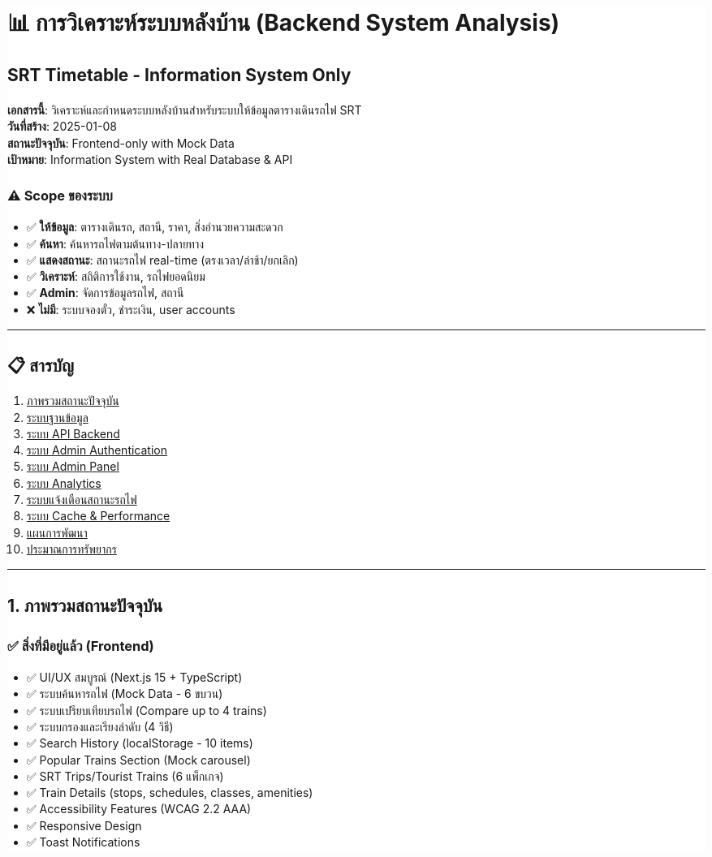 # 📊 การวิเคราะห์ระบบหลังบ้าน (Backend System Analysis)
## SRT Timetable - Information System Only

**เอกสารนี้**: วิเคราะห์และกำหนดระบบหลังบ้านสำหรับระบบให้ข้อมูลตารางเดินรถไฟ SRT  
**วันที่สร้าง**: 2025-01-08  
**สถานะปัจจุบัน**: Frontend-only with Mock Data  
**เป้าหมาย**: Information System with Real Database & API  

### ⚠️ Scope ของระบบ
- ✅ **ให้ข้อมูล**: ตารางเดินรถ, สถานี, ราคา, สิ่งอำนวยความสะดวก
- ✅ **ค้นหา**: ค้นหารถไฟตามต้นทาง-ปลายทาง
- ✅ **แสดงสถานะ**: สถานะรถไฟ real-time (ตรงเวลา/ล่าช้า/ยกเลิก)
- ✅ **วิเคราะห์**: สถิติการใช้งาน, รถไฟยอดนิยม
- ✅ **Admin**: จัดการข้อมูลรถไฟ, สถานี
- ❌ **ไม่มี**: ระบบจองตั๋ว, ชำระเงิน, user accounts

---

## 📋 สารบัญ

1. [ภาพรวมสถานะปัจจุบัน](#1-ภาพรวมสถานะปัจจุบัน)
2. [ระบบฐานข้อมูล](#2-ระบบฐานข้อมูล)
3. [ระบบ API Backend](#3-ระบบ-api-backend)
4. [ระบบ Admin Authentication](#4-ระบบ-admin-authentication)
5. [ระบบ Admin Panel](#5-ระบบ-admin-panel)
6. [ระบบ Analytics](#6-ระบบ-analytics)
7. [ระบบแจ้งเตือนสถานะรถไฟ](#7-ระบบแจ้งเตือนสถานะรถไฟ)
8. [ระบบ Cache & Performance](#8-ระบบ-cache--performance)
9. [แผนการพัฒนา](#9-แผนการพัฒนา)
10. [ประมาณการทรัพยากร](#10-ประมาณการทรัพยากร)

---

## 1. ภาพรวมสถานะปัจจุบัน

### ✅ สิ่งที่มีอยู่แล้ว (Frontend)
- ✅ UI/UX สมบูรณ์ (Next.js 15 + TypeScript)
- ✅ ระบบค้นหารถไฟ (Mock Data - 6 ขบวน)
- ✅ ระบบเปรียบเทียบรถไฟ (Compare up to 4 trains)
- ✅ ระบบกรองและเรียงลำดับ (4 วิธี)
- ✅ Search History (localStorage - 10 items)
- ✅ Popular Trains Section (Mock carousel)
- ✅ SRT Trips/Tourist Trains (6 แพ็กเกจ)
- ✅ Train Details (stops, schedules, classes, amenities)
- ✅ Accessibility Features (WCAG 2.2 AAA)
- ✅ Responsive Design
- ✅ Toast Notifications
